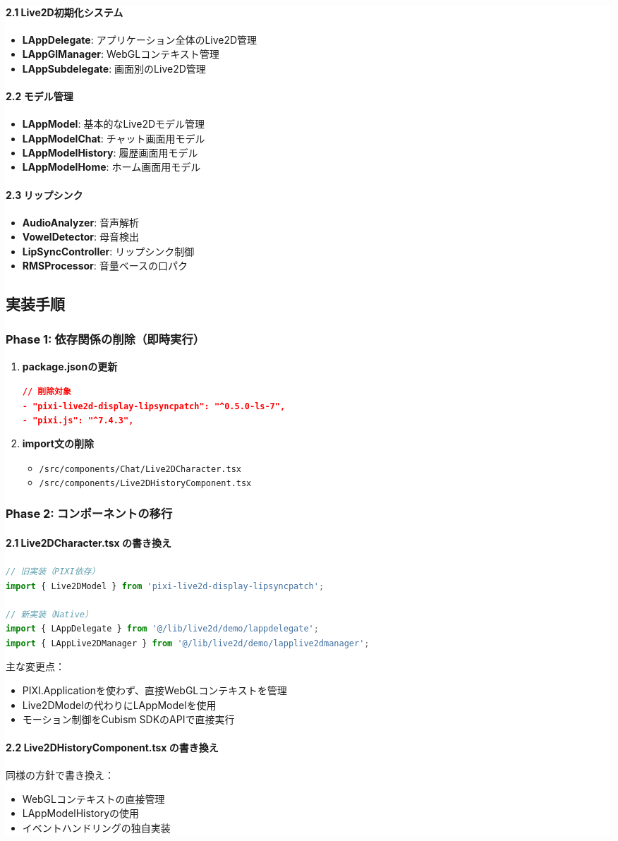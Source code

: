 #### 2.1 Live2D初期化システム
- **LAppDelegate**: アプリケーション全体のLive2D管理
- **LAppGlManager**: WebGLコンテキスト管理
- **LAppSubdelegate**: 画面別のLive2D管理

#### 2.2 モデル管理
- **LAppModel**: 基本的なLive2Dモデル管理
- **LAppModelChat**: チャット画面用モデル
- **LAppModelHistory**: 履歴画面用モデル
- **LAppModelHome**: ホーム画面用モデル

#### 2.3 リップシンク
- **AudioAnalyzer**: 音声解析
- **VowelDetector**: 母音検出
- **LipSyncController**: リップシンク制御
- **RMSProcessor**: 音量ベースの口パク

## 実装手順

### Phase 1: 依存関係の削除（即時実行）

1. **package.jsonの更新**
   ```json
   // 削除対象
   - "pixi-live2d-display-lipsyncpatch": "^0.5.0-ls-7",
   - "pixi.js": "^7.4.3",
   ```

2. **import文の削除**
   - `/src/components/Chat/Live2DCharacter.tsx`
   - `/src/components/Live2DHistoryComponent.tsx`

### Phase 2: コンポーネントの移行

#### 2.1 Live2DCharacter.tsx の書き換え

```typescript
// 旧実装（PIXI依存）
import { Live2DModel } from 'pixi-live2d-display-lipsyncpatch';

// 新実装（Native）
import { LAppDelegate } from '@/lib/live2d/demo/lappdelegate';
import { LAppLive2DManager } from '@/lib/live2d/demo/lapplive2dmanager';
```

主な変更点：
- PIXI.Applicationを使わず、直接WebGLコンテキストを管理
- Live2DModelの代わりにLAppModelを使用
- モーション制御をCubism SDKのAPIで直接実行

#### 2.2 Live2DHistoryComponent.tsx の書き換え

同様の方針で書き換え：
- WebGLコンテキストの直接管理
- LAppModelHistoryの使用
- イベントハンドリングの独自実装
